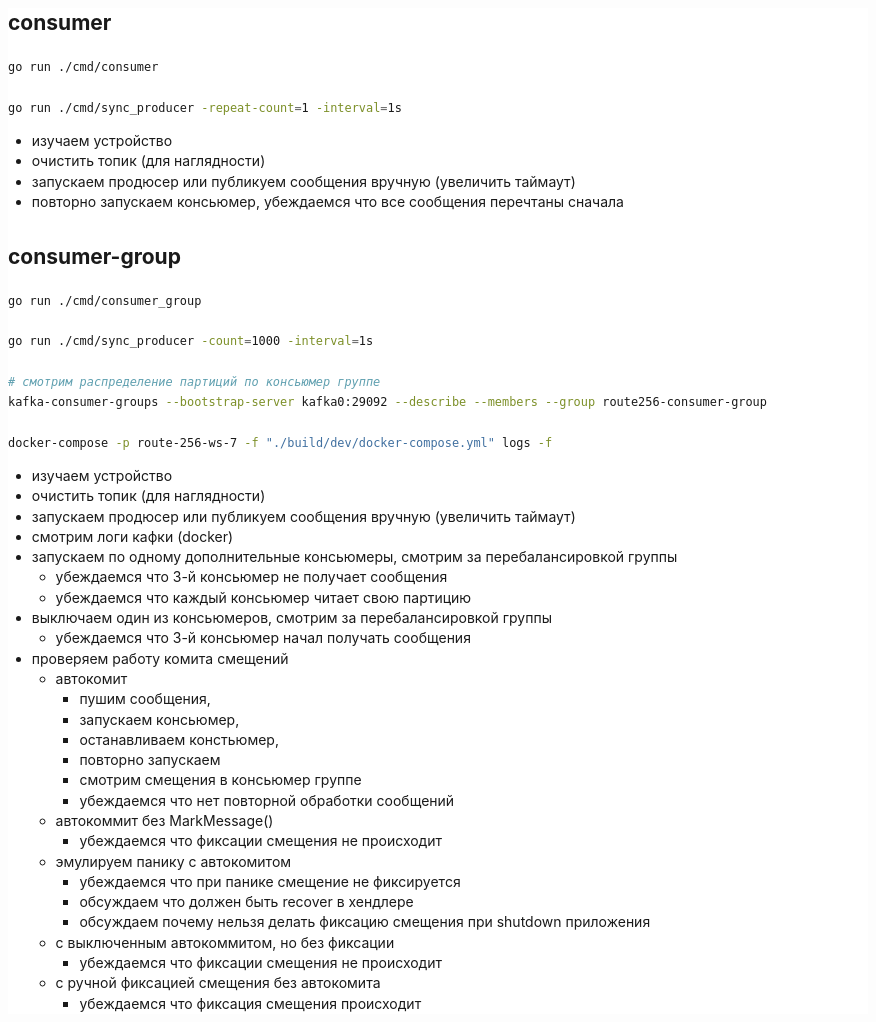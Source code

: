 
## consumer

```bash
go run ./cmd/consumer

go run ./cmd/sync_producer -repeat-count=1 -interval=1s
```

- изучаем устройство
- очистить топик (для наглядности)
- запускаем продюсер или публикуем сообщения вручную (увеличить таймаут)
- повторно запускаем консьюмер, убеждаемся что все сообщения перечтаны сначала

## consumer-group

```bash
go run ./cmd/consumer_group

go run ./cmd/sync_producer -count=1000 -interval=1s

# смотрим распределение партиций по консьюмер группе
kafka-consumer-groups --bootstrap-server kafka0:29092 --describe --members --group route256-consumer-group

docker-compose -p route-256-ws-7 -f "./build/dev/docker-compose.yml" logs -f
```

- изучаем устройство
- очистить топик (для наглядности)
- запускаем продюсер или публикуем сообщения вручную (увеличить таймаут)
- смотрим логи кафки (docker)
- запускаем по одному дополнительные консьюмеры, смотрим за перебалансировкой группы
  - убеждаемся что 3-й консьюмер не получает сообщения
  - убеждаемся что каждый консьюмер читает свою партицию
- выключаем один из консьюмеров, смотрим за перебалансировкой группы
  - убеждаемся что 3-й консьюмер начал получать сообщения
- проверяем работу комита смещений
  - автокомит
    - пушим сообщения,
    - запускаем консьюмер,
    - останавливаем констьюмер,
    - повторно запускаем
    - смотрим смещения в консьюмер группе
    - убеждаемся что нет повторной обработки сообщений
  - автокоммит без MarkMessage()
    - убеждаемся что фиксации смещения не происходит
  - эмулируем панику с автокомитом
    - убеждаемся что при панике смещение не фиксируется
    - обсуждаем что должен быть recover в хендлере
    - обсуждаем почему нельзя делать фиксацию смещения при shutdown приложения
  - с выключенным автокоммитом, но без фиксации
    - убеждаемся что фиксации смещения не происходит
  - с ручной фиксацией смещения без автокомита
    - убеждаемся что фиксация смещения происходит
